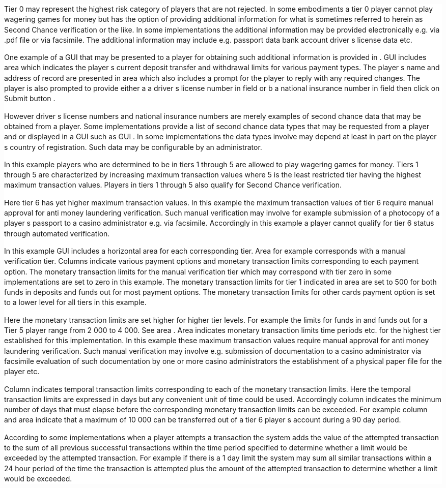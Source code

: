 Tier 0 may represent the highest risk category of players that are not rejected. In some embodiments a tier 0 player cannot play wagering games for money but has the option of providing additional information for what is sometimes referred to herein as Second Chance verification or the like. In some implementations the additional information may be provided electronically e.g. via .pdf file or via facsimile. The additional information may include e.g. passport data bank account driver s license data etc.

One example of a GUI that may be presented to a player for obtaining such additional information is provided in . GUI includes area which indicates the player s current deposit transfer and withdrawal limits for various payment types. The player s name and address of record are presented in area which also includes a prompt for the player to reply with any required changes. The player is also prompted to provide either a a driver s license number in field or b a national insurance number in field then click on Submit button .

However driver s license numbers and national insurance numbers are merely examples of second chance data that may be obtained from a player. Some implementations provide a list of second chance data types that may be requested from a player and or displayed in a GUI such as GUI . In some implementations the data types involve may depend at least in part on the player s country of registration. Such data may be configurable by an administrator.

In this example players who are determined to be in tiers 1 through 5 are allowed to play wagering games for money. Tiers 1 through 5 are characterized by increasing maximum transaction values where 5 is the least restricted tier having the highest maximum transaction values. Players in tiers 1 through 5 also qualify for Second Chance verification.

Here tier 6 has yet higher maximum transaction values. In this example the maximum transaction values of tier 6 require manual approval for anti money laundering verification. Such manual verification may involve for example submission of a photocopy of a player s passport to a casino administrator e.g. via facsimile. Accordingly in this example a player cannot qualify for tier 6 status through automated verification.

In this example GUI includes a horizontal area for each corresponding tier. Area for example corresponds with a manual verification tier. Columns indicate various payment options and monetary transaction limits corresponding to each payment option. The monetary transaction limits for the manual verification tier which may correspond with tier zero in some implementations are set to zero in this example. The monetary transaction limits for tier 1 indicated in area are set to 500 for both funds in deposits and funds out for most payment options. The monetary transaction limits for other cards payment option is set to a lower level for all tiers in this example.

Here the monetary transaction limits are set higher for higher tier levels. For example the limits for funds in and funds out for a Tier 5 player range from 2 000 to 4 000. See area . Area indicates monetary transaction limits time periods etc. for the highest tier established for this implementation. In this example these maximum transaction values require manual approval for anti money laundering verification. Such manual verification may involve e.g. submission of documentation to a casino administrator via facsimile evaluation of such documentation by one or more casino administrators the establishment of a physical paper file for the player etc.

Column indicates temporal transaction limits corresponding to each of the monetary transaction limits. Here the temporal transaction limits are expressed in days but any convenient unit of time could be used. Accordingly column indicates the minimum number of days that must elapse before the corresponding monetary transaction limits can be exceeded. For example column and area indicate that a maximum of 10 000 can be transferred out of a tier 6 player s account during a 90 day period.

According to some implementations when a player attempts a transaction the system adds the value of the attempted transaction to the sum of all previous successful transactions within the time period specified to determine whether a limit would be exceeded by the attempted transaction. For example if there is a 1 day limit the system may sum all similar transactions within a 24 hour period of the time the transaction is attempted plus the amount of the attempted transaction to determine whether a limit would be exceeded.

